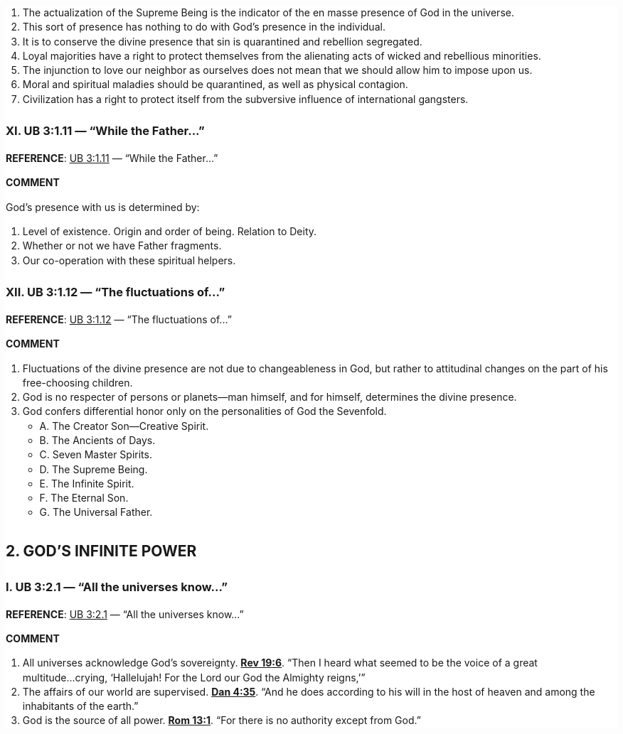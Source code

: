 1. The actualization of the Supreme Being is the indicator of the en masse presence of God in the universe.
2. This sort of presence has nothing to do with God’s presence in the individual.
3. It is to conserve the divine presence that sin is quarantined and rebellion segregated.
4. Loyal majorities have a right to protect themselves from the alienating acts of wicked and rebellious minorities.
5. The injunction to love our neighbor as ourselves does not mean that we should allow him to impose upon us.
6. Moral and spiritual maladies should be quarantined, as well as physical contagion.
7. Civilization has a right to protect itself from the subversive influence of international gangsters.

### XI. UB 3:1.11 — “While the Father...”

**REFERENCE**: <a id="s246_15"></a>[UB 3:1.11](/en/The_Urantia_Book/3#p1_11) — “While the Father...”

**COMMENT**

God’s presence with us is determined by:
1. Level of existence. Origin and order of being. Relation to Deity.
2. Whether or not we have Father fragments.
3. Our co-operation with these spiritual helpers.

### XII. UB 3:1.12 — “The fluctuations of...”

**REFERENCE**: <a id="s257_15"></a>[UB 3:1.12](/en/The_Urantia_Book/3#p1_12) — “The fluctuations of...”

**COMMENT**

1. Fluctuations of the divine presence are not due to changeableness in God, but rather to attitudinal changes on the part of his free-choosing children.
2. God is no respecter of persons or planets—man himself, and for himself, determines the divine presence.
3. God confers differential honor only on the personalities of God the Sevenfold.
	- A. The Creator Son—Creative Spirit.
	- B. The Ancients of Days.
	- C. Seven Master Spirits.
	- D. The Supreme Being.
	- E. The Infinite Spirit.
	- F. The Eternal Son.
	- G. The Universal Father.

## 2. GOD’S INFINITE POWER

### I. UB 3:2.1 — “All the universes know...”

**REFERENCE**: <a id="s276_15"></a>[UB 3:2.1](/en/The_Urantia_Book/3#p2_1) — “All the universes know...”

**COMMENT**

1. All universes acknowledge God’s sovereignty. **[Rev 19:6](/en/Bible/Revelation/19#v6)**. “Then I heard what seemed to be the voice of a great multitude...crying, ‘Hallelujah! For the Lord our God the Almighty reigns,’”
2. The affairs of our world are supervised. **[Dan 4:35](/en/Bible/Daniel/4#v35)**. “And he does according to his will in the host of heaven and among the inhabitants of the earth.”
3. God is the source of all power. **[Rom 13:1](/en/Bible/Romans/13#v1)**. “For there is no authority except from God.”
